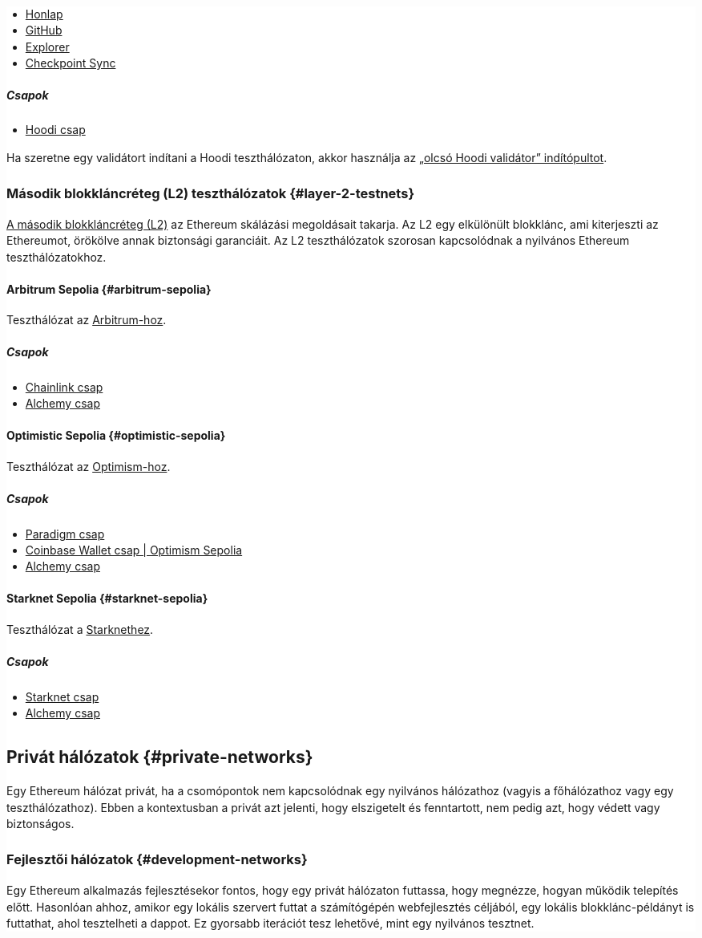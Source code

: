 - [Honlap](https://hoodi.ethpandaops.io/)
- [GitHub](https://github.com/eth-clients/hoodi)
- [Explorer](https://explorer.hoodi.ethpandaops.io/)
- [Checkpoint Sync](https://checkpoint-sync.hoodi.ethpandaops.io/)

##### Csapok

- [Hoodi csap](https://hoodi.ethpandaops.io/)

Ha szeretne egy validátort indítani a Hoodi teszthálózaton, akkor használja az [„olcsó Hoodi validátor” indítópultot](https://hoodi.launchpad.ethereum.org/hu/).

### Második blokkláncréteg (L2) teszthálózatok {#layer-2-testnets}

[A második blokkláncréteg (L2)](/layer-2/) az Ethereum skálázási megoldásait takarja. Az L2 egy elkülönült blokklánc, ami kiterjeszti az Ethereumot, örökölve annak biztonsági garanciáit. Az L2 teszthálózatok szorosan kapcsolódnak a nyilvános Ethereum teszthálózatokhoz.

#### Arbitrum Sepolia {#arbitrum-sepolia}

Teszthálózat az [Arbitrum-hoz](https://arbitrum.io/).

##### Csapok

- [Chainlink csap](https://faucets.chain.link/)
- [Alchemy csap](https://sepoliafaucet.com/)

#### Optimistic Sepolia {#optimistic-sepolia}

Teszthálózat az [Optimism-hoz](https://www.optimism.io/).

##### Csapok

- [Paradigm csap](https://faucet.paradigm.xyz/)
- [Coinbase Wallet csap | Optimism Sepolia](https://coinbase.com/faucets/optimism-sepolia-faucet)
- [Alchemy csap](https://sepoliafaucet.com/)

#### Starknet Sepolia {#starknet-sepolia}

Teszthálózat a [Starknethez](https://www.starknet.io).

##### Csapok

- [Starknet csap](https://faucet.sepolia.starknet.io)
- [Alchemy csap](https://sepoliafaucet.com/)

## Privát hálózatok {#private-networks}

Egy Ethereum hálózat privát, ha a csomópontok nem kapcsolódnak egy nyilvános hálózathoz (vagyis a főhálózathoz vagy egy teszthálózathoz). Ebben a kontextusban a privát azt jelenti, hogy elszigetelt és fenntartott, nem pedig azt, hogy védett vagy biztonságos.

### Fejlesztői hálózatok {#development-networks}

Egy Ethereum alkalmazás fejlesztésekor fontos, hogy egy privát hálózaton futtassa, hogy megnézze, hogyan működik telepítés előtt. Hasonlóan ahhoz, amikor egy lokális szervert futtat a számítógépén webfejlesztés céljából, egy lokális blokklánc-példányt is futtathat, ahol tesztelheti a dappot. Ez gyorsabb iterációt tesz lehetővé, mint egy nyilvános tesztnet.
